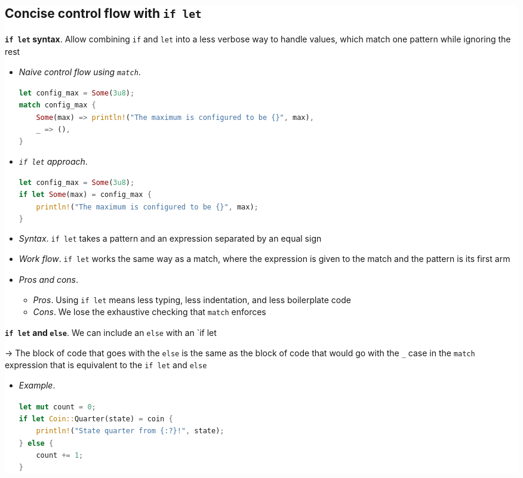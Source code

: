 ## Concise control flow with `if let`
**`if let` syntax**. Allow combining `if` and `let` into a less verbose way to handle values, which match one pattern while ignoring the rest
* *Naive control flow using `match`*.

    ```rs
    let config_max = Some(3u8);
    match config_max {
        Some(max) => println!("The maximum is configured to be {}", max),
        _ => (),
    }
    ```

* *`if let` approach*.

    ```rs
    let config_max = Some(3u8);
    if let Some(max) = config_max {
        println!("The maximum is configured to be {}", max);
    }
    ```

* *Syntax*. `if let` takes a pattern and an expression separated by an equal sign
* *Work flow*. `if let` works the same way as a match, where the expression is given to the match and the pattern is its first arm
* *Pros and cons*. 
    * *Pros*. Using `if let` means less typing, less indentation, and less boilerplate code
    * *Cons*. We lose the exhaustive checking that `match` enforces

**`if let` and `else`**. We can include an `else` with an `if let

$\to$ The block of code that goes with the `else` is the same as the block of code that would go with the `_` case in the `match` expression that is equivalent to the `if let` and `else`
* *Example*.

    ```rs
    let mut count = 0;
    if let Coin::Quarter(state) = coin {
        println!("State quarter from {:?}!", state);
    } else {
        count += 1;
    }
    ```